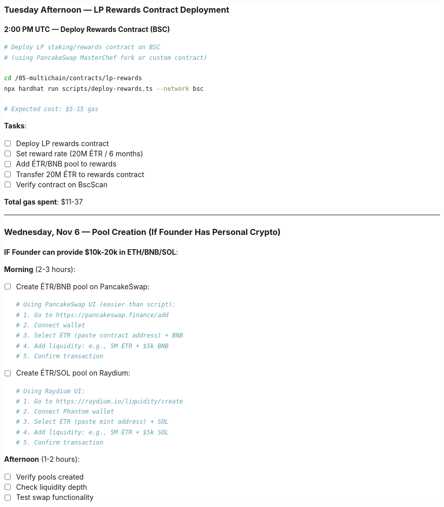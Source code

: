 
### Tuesday Afternoon — LP Rewards Contract Deployment

**2:00 PM UTC — Deploy Rewards Contract (BSC)**

```bash
# Deploy LP staking/rewards contract on BSC
# (using PancakeSwap MasterChef fork or custom contract)

cd /05-multichain/contracts/lp-rewards
npx hardhat run scripts/deploy-rewards.ts --network bsc

# Expected cost: $5-15 gas
```

**Tasks**:
- [ ] Deploy LP rewards contract
- [ ] Set reward rate (20M ÉTR / 6 months)
- [ ] Add ÉTR/BNB pool to rewards
- [ ] Transfer 20M ÉTR to rewards contract
- [ ] Verify contract on BscScan

**Total gas spent**: $11-37

---

### Wednesday, Nov 6 — Pool Creation (If Founder Has Personal Crypto)

**IF Founder can provide $10k-20k in ETH/BNB/SOL**:

**Morning** (2-3 hours):
- [ ] Create ÉTR/BNB pool on PancakeSwap:
  ```bash
  # Using PancakeSwap UI (easier than script):
  # 1. Go to https://pancakeswap.finance/add
  # 2. Connect wallet
  # 3. Select ÉTR (paste contract address) + BNB
  # 4. Add liquidity: e.g., 5M ÉTR + $5k BNB
  # 5. Confirm transaction
  ```

- [ ] Create ÉTR/SOL pool on Raydium:
  ```bash
  # Using Raydium UI:
  # 1. Go to https://raydium.io/liquidity/create
  # 2. Connect Phantom wallet
  # 3. Select ÉTR (paste mint address) + SOL
  # 4. Add liquidity: e.g., 5M ÉTR + $5k SOL
  # 5. Confirm transaction
  ```

**Afternoon** (1-2 hours):
- [ ] Verify pools created
- [ ] Check liquidity depth
- [ ] Test swap functionality
